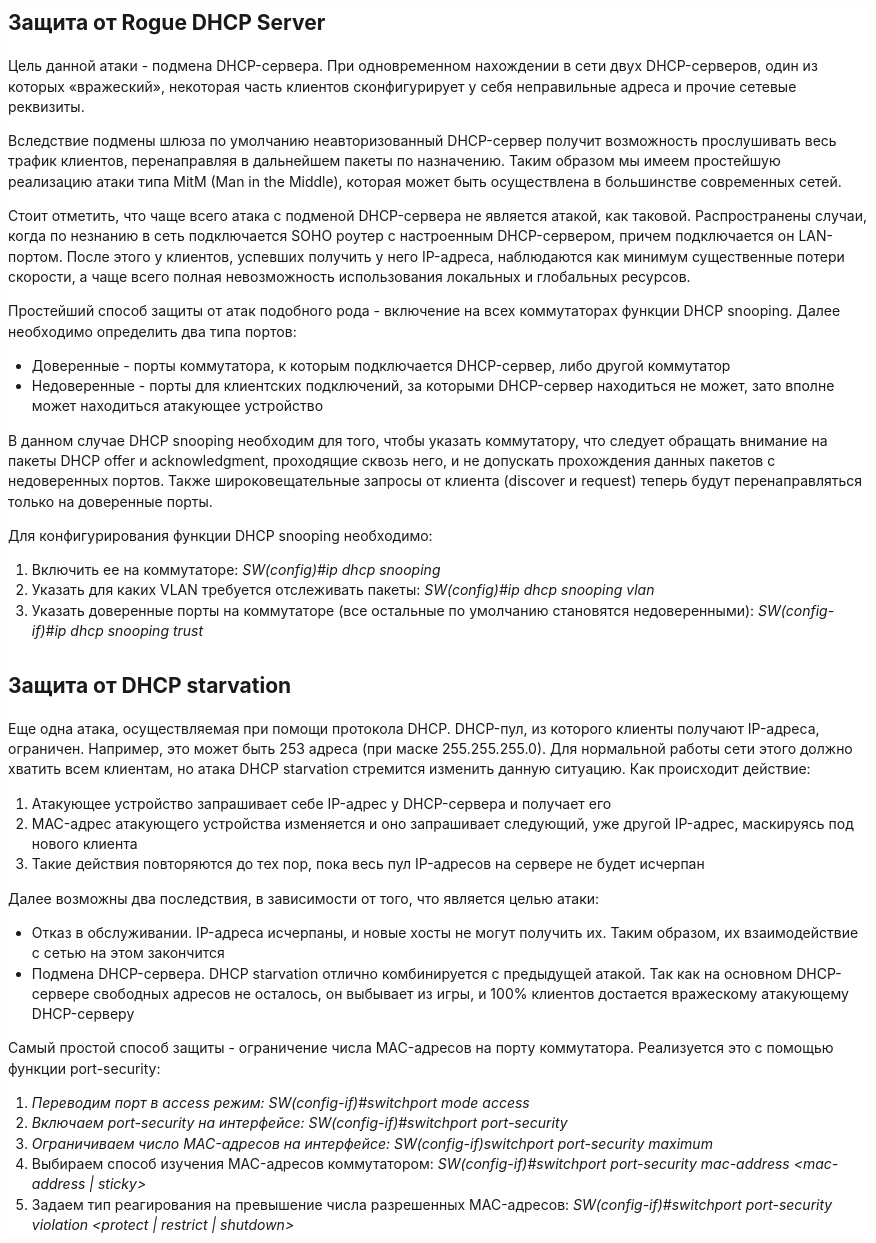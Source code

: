 ## Защита от Rogue DHCP Server

Цель данной атаки - подмена DHCP-сервера. При одновременном нахождении в сети двух DHCP-серверов, один из которых «вражеский», некоторая часть клиентов сконфигурирует у себя неправильные адреса и прочие сетевые реквизиты.

Вследствие подмены шлюза по умолчанию неавторизованный DHCP-сервер получит возможность прослушивать весь трафик клиентов, перенаправляя в дальнейшем пакеты по назначению. Таким образом мы имеем простейшую реализацию атаки типа MitM (Man in the Middle), которая может быть осуществлена в большинстве современных сетей.

Стоит отметить, что чаще всего атака с подменой DHCP-сервера не является атакой, как таковой. Распространены случаи, когда по незнанию в сеть подключается SOHO роутер с настроенным DHCP-сервером, причем подключается он LAN-портом. После этого у клиентов, успевших получить у него IP-адреса, наблюдаются как минимум существенные потери скорости, а чаще всего полная невозможность использования локальных и глобальных ресурсов.

Простейший способ защиты от атак подобного рода - включение на всех коммутаторах функции DHCP snooping. Далее необходимо определить два типа портов:
- Доверенные - порты коммутатора, к которым подключается DHCP-сервер, либо другой коммутатор
- Недоверенные - порты для клиентских подключений, за которыми DHCP-сервер находиться не может, зато вполне может находиться атакующее устройство

В данном случае DHCP snooping необходим для того, чтобы указать коммутатору, что следует обращать внимание на пакеты DHCP offer и acknowledgment, проходящие сквозь него, и не допускать прохождения данных пакетов с недоверенных портов. Также широковещательные запросы от клиента (discover и request) теперь будут перенаправляться только на доверенные порты.

Для конфигурирования функции DHCP snooping необходимо:
1. Включить ее на коммутаторе: _SW(config)#ip dhcp snooping_
2. Указать для каких VLAN требуется отслеживать пакеты: _SW(config)#ip dhcp snooping vlan_
3. Указать доверенные порты на коммутаторе (все остальные по умолчанию становятся недоверенными): _SW(config-if)#ip dhcp snooping trust_

## Защита от DHCP starvation

Еще одна атака, осуществляемая при помощи протокола DHCP. DHCP-пул, из которого клиенты получают IP-адреса, ограничен. Например, это может быть 253 адреса (при маске 255.255.255.0). Для нормальной работы сети этого должно хватить всем клиентам, но атака DHCP starvation стремится изменить данную ситуацию. Как происходит действие:
1. Атакующее устройство запрашивает себе IP-адрес у DHCP-сервера и получает его
2. MAC-адрес атакующего устройства изменяется и оно запрашивает следующий, уже другой IP-адрес, маскируясь под нового клиента
3. Такие действия повторяются до тех пор, пока весь пул IP-адресов на сервере не будет исчерпан

Далее возможны два последствия, в зависимости от того, что является целью атаки:
- Отказ в обслуживании. IP-адреса исчерпаны, и новые хосты не могут получить их. Таким образом, их взаимодействие с сетью на этом закончится
- Подмена DHCP-сервера. DHCP starvation отлично комбинируется с предыдущей атакой. Так как на основном DHCP-сервере свободных адресов не осталось, он выбывает из игры, и 100% клиентов достается вражескому атакующему DHCP-серверу

Самый простой способ защиты - ограничение числа MAC-адресов на порту коммутатора. Реализуется это с помощью функции port-security:
1. _Переводим порт в access режим: SW(config-if)#switchport mode access_
2. _Включаем port-security на интерфейсе: SW(config-if)#switchport port-security_
3. _Ограничиваем число MAC-адресов на интерфейсе: SW(config-if)switchport port-security maximum_
4. Выбираем способ изучения MAC-адресов коммутатором: _SW(config-if)#switchport port-security mac-address <mac-address | sticky>_
5. Задаем тип реагирования на превышение числа разрешенных MAC-адресов: _SW(config-if)#switchport port-security violation <protect | restrict | shutdown>_
